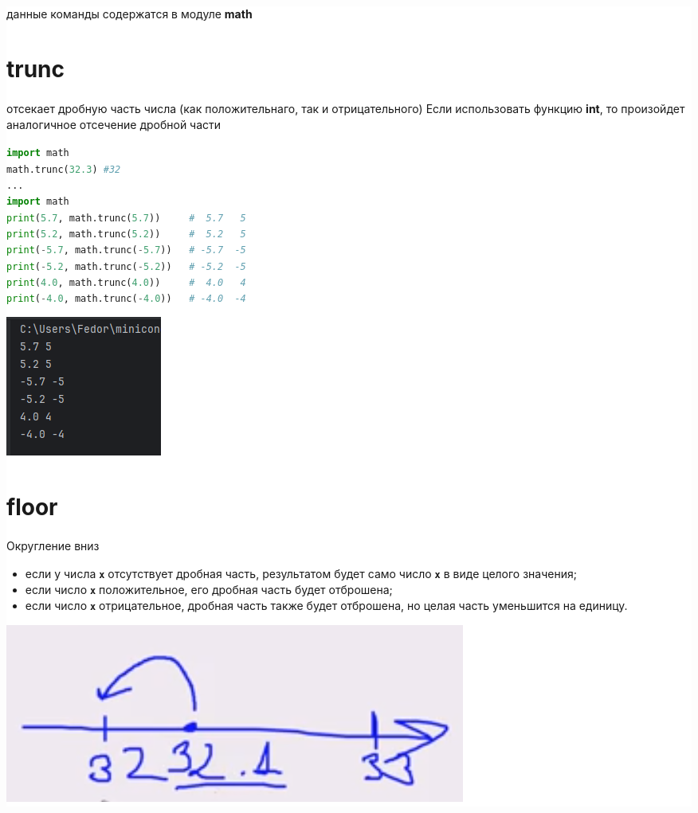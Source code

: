 данные команды содержатся в модуле **math**

# trunc
отсекает дробную часть числа (как положительнаго, так и отрицательного)
Если использовать функцию **int**, то произойдет аналогичное отсечение дробной части

```python
import math
math.trunc(32.3) #32
...
import math  
print(5.7, math.trunc(5.7))     #  5.7   5
print(5.2, math.trunc(5.2))     #  5.2   5
print(-5.7, math.trunc(-5.7))   # -5.7  -5
print(-5.2, math.trunc(-5.2))   # -5.2  -5
print(4.0, math.trunc(4.0))     #  4.0   4 
print(-4.0, math.trunc(-4.0))   # -4.0  -4
```

![](../_pictures/image_20250405200348.png)

# floor
Округление вниз
- если у числа **`x`** отсутствует дробная часть, результатом будет само число **`x`** в виде целого значения;
- если число **`x`** положительное, его дробная часть будет отброшена;
- если число **`x`** отрицательное, дробная часть также будет отброшена, но целая часть уменьшится на единицу.

![](../_pictures/image_20250405174437.png)
